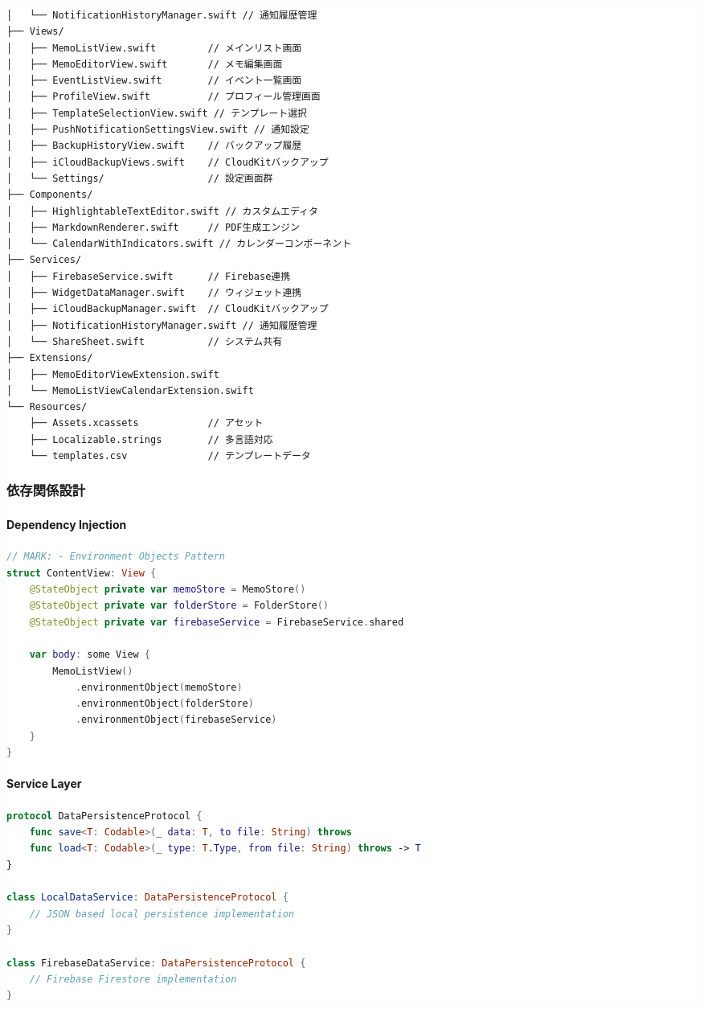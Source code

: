 ```
│   └── NotificationHistoryManager.swift // 通知履歴管理
├── Views/
│   ├── MemoListView.swift         // メインリスト画面
│   ├── MemoEditorView.swift       // メモ編集画面
│   ├── EventListView.swift        // イベント一覧画面
│   ├── ProfileView.swift          // プロフィール管理画面
│   ├── TemplateSelectionView.swift // テンプレート選択
│   ├── PushNotificationSettingsView.swift // 通知設定
│   ├── BackupHistoryView.swift    // バックアップ履歴
│   ├── iCloudBackupViews.swift    // CloudKitバックアップ
│   └── Settings/                  // 設定画面群
├── Components/
│   ├── HighlightableTextEditor.swift // カスタムエディタ
│   ├── MarkdownRenderer.swift     // PDF生成エンジン
│   └── CalendarWithIndicators.swift // カレンダーコンポーネント
├── Services/
│   ├── FirebaseService.swift      // Firebase連携
│   ├── WidgetDataManager.swift    // ウィジェット連携
│   ├── iCloudBackupManager.swift  // CloudKitバックアップ
│   ├── NotificationHistoryManager.swift // 通知履歴管理
│   └── ShareSheet.swift           // システム共有
├── Extensions/
│   ├── MemoEditorViewExtension.swift
│   └── MemoListViewCalendarExtension.swift
└── Resources/
    ├── Assets.xcassets            // アセット
    ├── Localizable.strings        // 多言語対応
    └── templates.csv              // テンプレートデータ
```

### 依存関係設計

#### Dependency Injection
```swift
// MARK: - Environment Objects Pattern
struct ContentView: View {
    @StateObject private var memoStore = MemoStore()
    @StateObject private var folderStore = FolderStore()
    @StateObject private var firebaseService = FirebaseService.shared
    
    var body: some View {
        MemoListView()
            .environmentObject(memoStore)
            .environmentObject(folderStore)
            .environmentObject(firebaseService)
    }
}
```

#### Service Layer
```swift
protocol DataPersistenceProtocol {
    func save<T: Codable>(_ data: T, to file: String) throws
    func load<T: Codable>(_ type: T.Type, from file: String) throws -> T
}

class LocalDataService: DataPersistenceProtocol {
    // JSON based local persistence implementation
}

class FirebaseDataService: DataPersistenceProtocol {
    // Firebase Firestore implementation
}
```